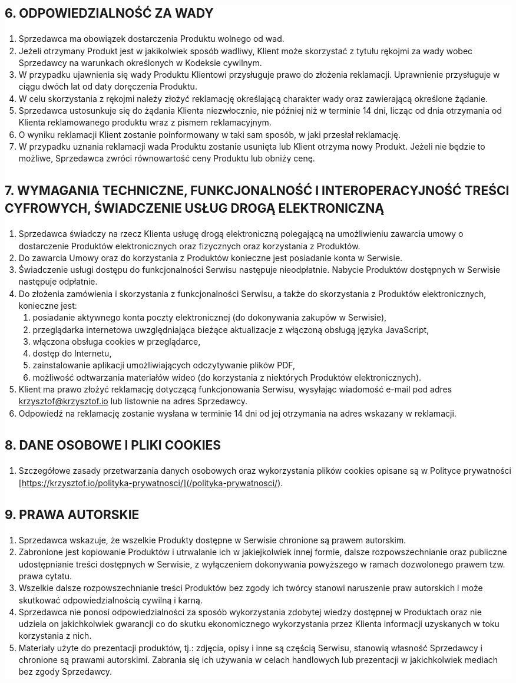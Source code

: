 ## 6. ODPOWIEDZIALNOŚĆ ZA WADY

1. Sprzedawca ma obowiązek dostarczenia Produktu wolnego od wad.
1. Jeżeli otrzymany Produkt jest w jakikolwiek sposób wadliwy, Klient może skorzystać z tytułu rękojmi za wady wobec Sprzedawcy na warunkach określonych w Kodeksie cywilnym.
1. W przypadku ujawnienia się wady Produktu Klientowi przysługuje prawo do złożenia reklamacji. Uprawnienie przysługuje w ciągu dwóch lat od daty doręczenia Produktu.
1. W celu skorzystania z rękojmi należy złożyć reklamację określającą charakter wady oraz zawierającą określone żądanie.
1. Sprzedawca ustosunkuje się do żądania Klienta niezwłocznie, nie później niż w terminie 14 dni, licząc od dnia otrzymania od Klienta reklamowanego produktu wraz z pismem reklamacyjnym.
1. O wyniku reklamacji Klient zostanie poinformowany w taki sam sposób, w jaki przesłał reklamację.
1. W przypadku uznania reklamacji wada Produktu zostanie usunięta lub Klient otrzyma nowy Produkt. Jeżeli nie będzie to możliwe, Sprzedawca zwróci równowartość ceny Produktu lub obniży cenę.

## 7. WYMAGANIA TECHNICZNE, FUNKCJONALNOŚĆ I INTEROPERACYJNOŚĆ TREŚCI CYFROWYCH, ŚWIADCZENIE USŁUG DROGĄ ELEKTRONICZNĄ

1. Sprzedawca świadczy na  rzecz  Klienta usługę drogą elektroniczną polegającą na umożliwieniu zawarcia umowy o dostarczenie Produktów elektronicznych oraz fizycznych oraz korzystania z Produktów.
1. Do zawarcia Umowy oraz do korzystania z Produktów konieczne jest posiadanie konta w Serwisie.
1. Świadczenie usługi dostępu do funkcjonalności Serwisu następuje nieodpłatnie. Nabycie Produktów dostępnych w Serwisie następuje odpłatnie.
1. Do złożenia zamówienia i skorzystania z funkcjonalności Serwisu, a także do skorzystania z Produktów elektronicznych, konieczne jest:
    1. posiadanie aktywnego konta poczty elektronicznej (do dokonywania zakupów w Serwisie),
    1. przeglądarka internetowa uwzględniająca bieżące aktualizacje z włączoną obsługą języka JavaScript,
    1. włączona obsługa cookies w przeglądarce,
    1. dostęp do Internetu,
    1. zainstalowanie aplikacji umożliwiających odczytywanie plików PDF,
    1. możliwość odtwarzania materiałów wideo (do korzystania z niektórych Produktów elektronicznych).
1. Klient ma prawo złożyć reklamację dotyczącą funkcjonowania Serwisu, wysyłając wiadomość e-mail pod adres krzysztof@krzysztof.io lub listownie na adres Sprzedawcy.
1. Odpowiedź na reklamację zostanie wysłana w terminie 14 dni od jej otrzymania na adres wskazany w reklamacji.

## 8. DANE OSOBOWE I PLIKI COOKIES

1. Szczegółowe zasady przetwarzania danych osobowych oraz wykorzystania plików cookies opisane są w Polityce prywatności  [https://krzysztof.io/polityka-prywatnosci/](/polityka-prywatnosci/).

## 9. PRAWA AUTORSKIE

1. Sprzedawca wskazuje, że wszelkie Produkty dostępne w Serwisie chronione są prawem autorskim.
1. Zabronione jest kopiowanie Produktów i utrwalanie ich w jakiejkolwiek innej formie, dalsze rozpowszechnianie oraz publiczne udostępnianie treści dostępnych w Serwisie, z wyłączeniem dokonywania powyższego w ramach dozwolonego prawem tzw. prawa cytatu.
1. Wszelkie dalsze rozpowszechnianie treści Produktów bez zgody ich twórcy stanowi naruszenie praw autorskich i może skutkować odpowiedzialnością cywilną i karną.
1. Sprzedawca nie ponosi odpowiedzialności za sposób wykorzystania zdobytej wiedzy dostępnej w Produktach oraz nie udziela on jakichkolwiek gwarancji co do skutku ekonomicznego wykorzystania przez Klienta informacji uzyskanych w toku korzystania z nich.
1. Materiały użyte do prezentacji produktów, tj.: zdjęcia, opisy i inne są częścią Serwisu, stanowią własność Sprzedawcy i chronione są prawami autorskimi. Zabrania się ich używania w celach handlowych lub prezentacji w jakichkolwiek mediach bez zgody Sprzedawcy.
